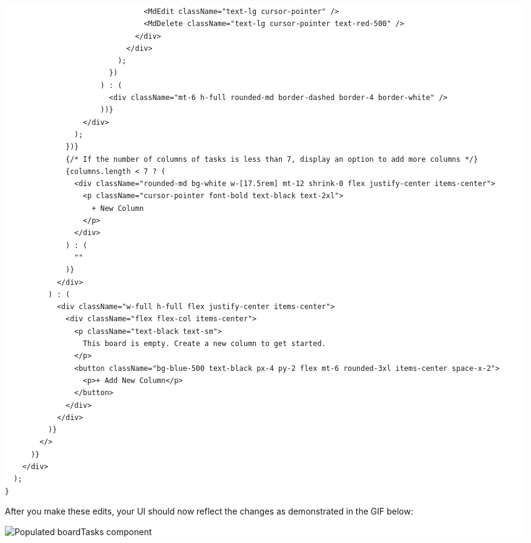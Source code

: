 ```tsx
                                <MdEdit className="text-lg cursor-pointer" />
                                <MdDelete className="text-lg cursor-pointer text-red-500" />
                              </div>
                            </div>
                          );
                        })
                      ) : (
                        <div className="mt-6 h-full rounded-md border-dashed border-4 border-white" />
                      ))}
                  </div>
                );
              })}
              {/* If the number of columns of tasks is less than 7, display an option to add more columns */}
              {columns.length < 7 ? (
                <div className="rounded-md bg-white w-[17.5rem] mt-12 shrink-0 flex justify-center items-center">
                  <p className="cursor-pointer font-bold text-black text-2xl">
                    + New Column
                  </p>
                </div>
              ) : (
                ""
              )}
            </div>
          ) : (
            <div className="w-full h-full flex justify-center items-center">
              <div className="flex flex-col items-center">
                <p className="text-black text-sm">
                  This board is empty. Create a new column to get started.
                </p>
                <button className="bg-blue-500 text-black px-4 py-2 flex mt-6 rounded-3xl items-center space-x-2">
                  <p>+ Add New Column</p>
                </button>
              </div>
            </div>
          )}
        </>
      )}
    </div>
  );
}
```

After you make these edits, your UI should now reflect the changes as demonstrated in the GIF below:

![Populated boardTasks component](https://www.freecodecamp.org/news/content/images/2024/01/13.gif)


   [fireStoreApi.reducerPath]: fireStoreApi.reducer,
[1]: /news/tag/full-stack/
[2]: /news/author/olasunkanmi/
[3]: https://nextjs.org
[4]: https://next-auth.js.org
[5]: https://firebase.google.com/
[6]: https://redux-toolkit.js.org/
[7]: https://www.npmjs.com/package/react-beautiful-dnd
[8]: #howtoimplementauthenticationwithnextauthjs
[9]: #howtoconfigurethereduxstore
[10]: #howtocreateyourkanbanappmarkup
[11]: #howtoconfigurefirebasefirestore
[12]: #howtoaddinitialdatatothefirestoredatabase
[13]: #howtousertkquerytofetchdatafromcloudfirestore
[14]: #howtofetchandpopulatedata
[15]: #howtopopulatethenavbar
[16]: #howtopopulatethesidebar
[17]: #howtopopulatetheboardtaskscomponent
[18]: #howtoimplementcrudoperations
[19]: #howtoaddandeditaboard
[20]: #howtoaddandedittasks
[21]: #howtodeleteboardsandtasks
[22]: #howtoimplementdraganddropfunctionality
[23]: #conclusion
[24]: https://redux-toolkit.js.org/tutorials/quick-start#create-a-redux-state-slice
[25]: https://console.firebase.google.com/u/0/?_gl=1*1r24b4a*_ga*MTkyMjc0OTE3NC4xNjc4MDIwMDMw*_ga_CW55HF8NVT*MTcwMDMxMTAwNC4xNjUuMS4xNzAwMzExNDU0LjQ3LjAuMA..
[26]: https://www.npmjs.com/package/react-modal
[27]: https://github.com/atlassian/react-beautiful-dnd/issues/2399#issuecomment-1111169234
[28]: https://nextjs.org/docs/pages/api-reference/next-config-js/reactStrictMode
[29]: https://github.com/SiR-PENt/kanban-app-tutorial
[30]: https://kanban-app-tutorial.vercel.app
[31]: https://kanban-task-management-app-delta.vercel.app
[32]: /news/author/olasunkanmi/
[33]: https://www.freecodecamp.org/learn/